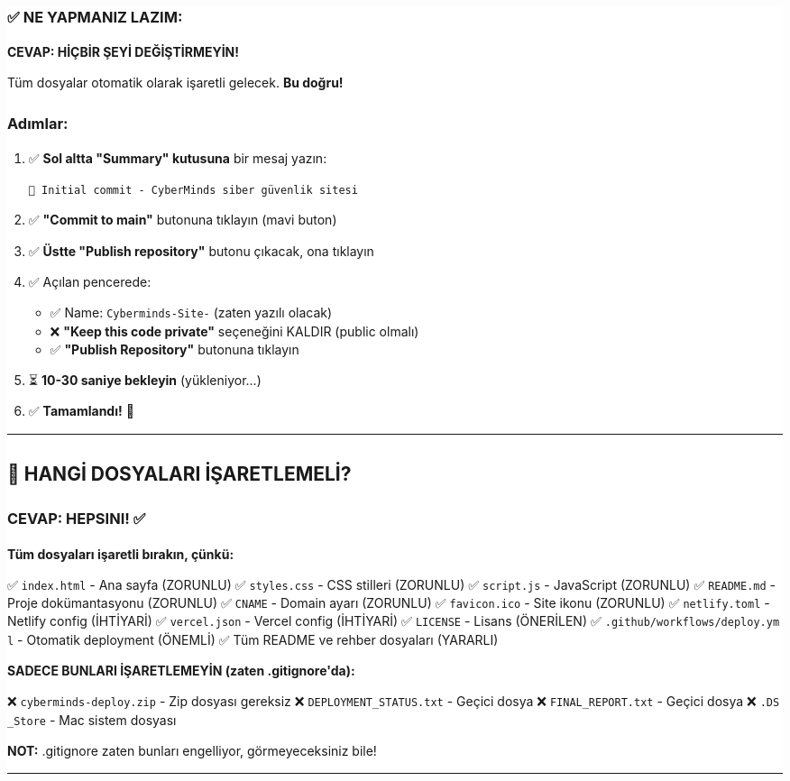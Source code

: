 ### ✅ NE YAPMANIZ LAZIM:

**CEVAP: HİÇBİR ŞEYİ DEĞİŞTİRMEYİN!**

Tüm dosyalar otomatik olarak işaretli gelecek. **Bu doğru!** 

### Adımlar:

1. ✅ **Sol altta "Summary" kutusuna** bir mesaj yazın:
   ```
   🚀 Initial commit - CyberMinds siber güvenlik sitesi
   ```

2. ✅ **"Commit to main"** butonuna tıklayın (mavi buton)

3. ✅ **Üstte "Publish repository"** butonu çıkacak, ona tıklayın

4. ✅ Açılan pencerede:
   - ✅ Name: `Cyberminds-Site-` (zaten yazılı olacak)
   - ❌ **"Keep this code private"** seçeneğini KALDIR (public olmalı)
   - ✅ **"Publish Repository"** butonuna tıklayın

5. ⏳ **10-30 saniye bekleyin** (yükleniyor...)

6. ✅ **Tamamlandı!** 🎉

---

## 🎯 HANGİ DOSYALARI İŞARETLEMELİ?

### CEVAP: HEPSINI! ✅

**Tüm dosyaları işaretli bırakın, çünkü:**

✅ `index.html` - Ana sayfa (ZORUNLU)
✅ `styles.css` - CSS stilleri (ZORUNLU)
✅ `script.js` - JavaScript (ZORUNLU)
✅ `README.md` - Proje dokümantasyonu (ZORUNLU)
✅ `CNAME` - Domain ayarı (ZORUNLU)
✅ `favicon.ico` - Site ikonu (ZORUNLU)
✅ `netlify.toml` - Netlify config (İHTİYARİ)
✅ `vercel.json` - Vercel config (İHTİYARİ)
✅ `LICENSE` - Lisans (ÖNERİLEN)
✅ `.github/workflows/deploy.yml` - Otomatik deployment (ÖNEMLİ)
✅ Tüm README ve rehber dosyaları (YARARLI)

**SADECE BUNLARI İŞARETLEMEYİN (zaten .gitignore'da):**

❌ `cyberminds-deploy.zip` - Zip dosyası gereksiz
❌ `DEPLOYMENT_STATUS.txt` - Geçici dosya
❌ `FINAL_REPORT.txt` - Geçici dosya
❌ `.DS_Store` - Mac sistem dosyası

**NOT:** .gitignore zaten bunları engelliyor, görmeyeceksiniz bile!

---
